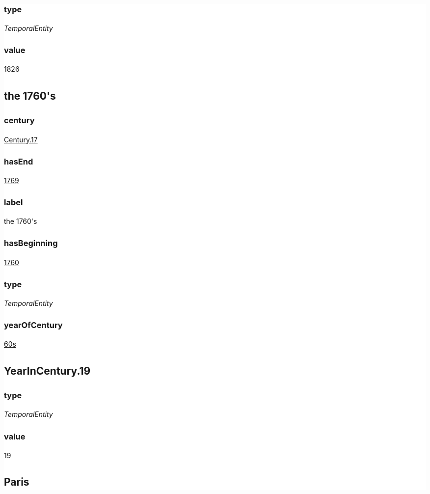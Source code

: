 ### type


*TemporalEntity*

### value


1826

## the 1760's

### century


[Century.17](#Century.17)

### hasEnd


[1769](#1769)

### label


the 1760's

### hasBeginning


[1760](#1760)

### type


*TemporalEntity*

### yearOfCentury


[60s](#60s)

## YearInCentury.19

### type


*TemporalEntity*

### value


19

## Paris

